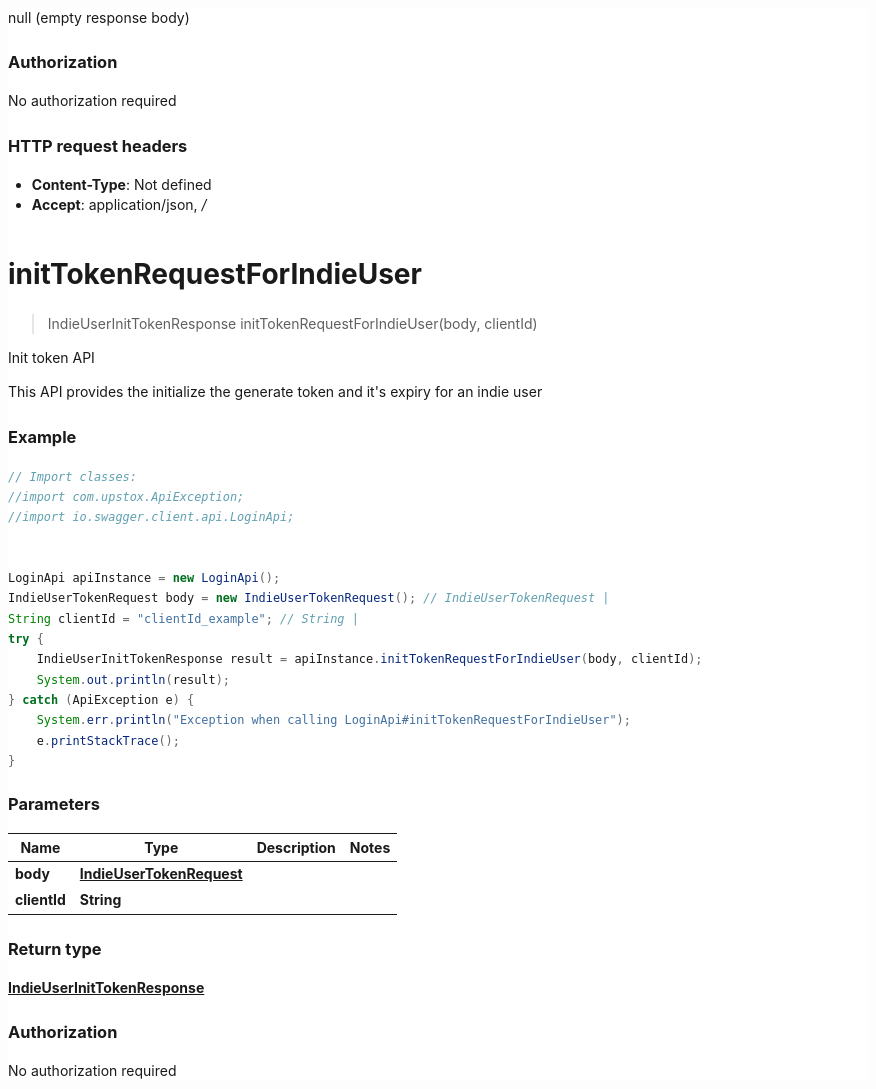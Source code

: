 null (empty response body)

### Authorization

No authorization required

### HTTP request headers

 - **Content-Type**: Not defined
 - **Accept**: application/json, */*

<a name="initTokenRequestForIndieUser"></a>
# **initTokenRequestForIndieUser**
> IndieUserInitTokenResponse initTokenRequestForIndieUser(body, clientId)

Init token API

This API provides the initialize the generate token and it&#x27;s expiry for an indie user

### Example
```java
// Import classes:
//import com.upstox.ApiException;
//import io.swagger.client.api.LoginApi;


LoginApi apiInstance = new LoginApi();
IndieUserTokenRequest body = new IndieUserTokenRequest(); // IndieUserTokenRequest | 
String clientId = "clientId_example"; // String | 
try {
    IndieUserInitTokenResponse result = apiInstance.initTokenRequestForIndieUser(body, clientId);
    System.out.println(result);
} catch (ApiException e) {
    System.err.println("Exception when calling LoginApi#initTokenRequestForIndieUser");
    e.printStackTrace();
}
```

### Parameters

Name | Type | Description  | Notes
------------- | ------------- | ------------- | -------------
 **body** | [**IndieUserTokenRequest**](IndieUserTokenRequest.md)|  |
 **clientId** | **String**|  |

### Return type

[**IndieUserInitTokenResponse**](IndieUserInitTokenResponse.md)

### Authorization

No authorization required
